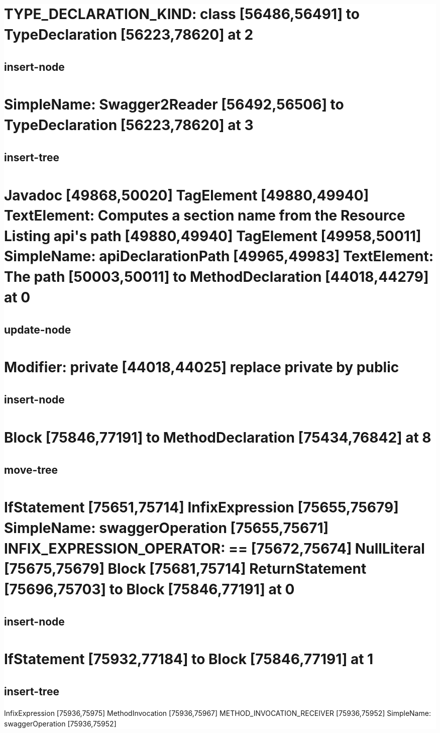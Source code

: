 TYPE_DECLARATION_KIND: class [56486,56491]
to
TypeDeclaration [56223,78620]
at 2
===
insert-node
---
SimpleName: Swagger2Reader [56492,56506]
to
TypeDeclaration [56223,78620]
at 3
===
insert-tree
---
Javadoc [49868,50020]
    TagElement [49880,49940]
        TextElement: Computes a section name from the Resource Listing api's path [49880,49940]
    TagElement [49958,50011]
        SimpleName: apiDeclarationPath [49965,49983]
        TextElement: The path [50003,50011]
to
MethodDeclaration [44018,44279]
at 0
===
update-node
---
Modifier: private [44018,44025]
replace private by public
===
insert-node
---
Block [75846,77191]
to
MethodDeclaration [75434,76842]
at 8
===
move-tree
---
IfStatement [75651,75714]
    InfixExpression [75655,75679]
        SimpleName: swaggerOperation [75655,75671]
        INFIX_EXPRESSION_OPERATOR: == [75672,75674]
        NullLiteral [75675,75679]
    Block [75681,75714]
        ReturnStatement [75696,75703]
to
Block [75846,77191]
at 0
===
insert-node
---
IfStatement [75932,77184]
to
Block [75846,77191]
at 1
===
insert-tree
---
InfixExpression [75936,75975]
    MethodInvocation [75936,75967]
        METHOD_INVOCATION_RECEIVER [75936,75952]
            SimpleName: swaggerOperation [75936,75952]